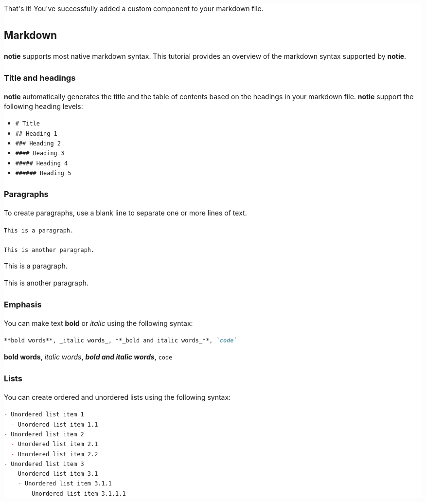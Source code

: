 That's it! You've successfully added a custom component to your markdown file.

## Markdown

**notie** supports most native markdown syntax. This tutorial provides an overview of the markdown syntax supported by **notie**.

### Title and headings

**notie** automatically generates the title and the table of contents based on the headings in your markdown file. **notie** support the following heading levels:

- `# Title`
- `## Heading 1`
- `### Heading 2`
- `#### Heading 3`
- `##### Heading 4`
- `###### Heading 5`

### Paragraphs

To create paragraphs, use a blank line to separate one or more lines of text.

```markdown
This is a paragraph.

This is another paragraph.
```

This is a paragraph.

This is another paragraph.

### Emphasis

You can make text **bold** or _italic_ using the following syntax:

```markdown
**bold words**, _italic words_, **_bold and italic words_**, `code`
```

**bold words**, _italic words_, **_bold and italic words_**, `code`

### Lists

You can create ordered and unordered lists using the following syntax:

```markdown
- Unordered list item 1
  - Unordered list item 1.1
- Unordered list item 2
  - Unordered list item 2.1
  - Unordered list item 2.2
- Unordered list item 3
  - Unordered list item 3.1
    - Unordered list item 3.1.1
      - Unordered list item 3.1.1.1
```
